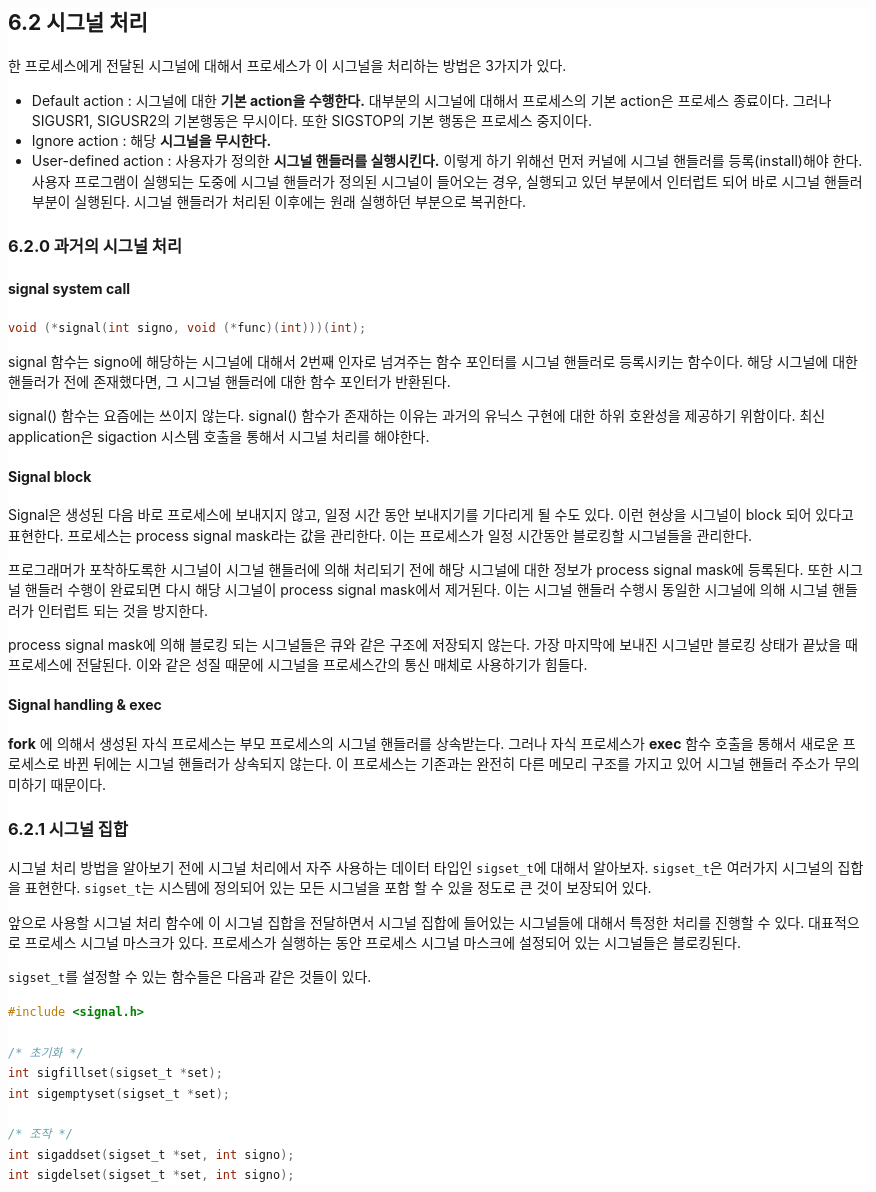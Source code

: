 ## 6.2 시그널 처리

한 프로세스에게 전달된 시그널에 대해서 프로세스가 이 시그널을 처리하는 방법은 3가지가 있다.

- Default action : 시그널에 대한 **기본 action을 수행한다.** 대부분의 시그널에 대해서 프로세스의 기본 action은 프로세스 종료이다. 그러나 SIGUSR1, SIGUSR2의 기본행동은 무시이다. 또한 SIGSTOP의 기본 행동은 프로세스 중지이다.
- Ignore action : 해당 **시그널을 무시한다.**
- User-defined action : 사용자가 정의한 **시그널 핸들러를 실행시킨다.** 이렇게 하기 위해선 먼저 커널에 시그널 핸들러를 등록(install)해야 한다. 사용자 프로그램이 실행되는 도중에 시그널 핸들러가 정의된 시그널이 들어오는 경우, 실행되고 있던 부분에서 인터럽트 되어 바로 시그널 핸들러 부분이 실행된다. 시그널 핸들러가 처리된 이후에는 원래 실행하던 부분으로 복귀한다.

### 6.2.0 과거의 시그널 처리

#### signal system call

```c
void (*signal(int signo, void (*func)(int)))(int);
```

signal 함수는 signo에 해당하는 시그널에 대해서 2번째 인자로 넘겨주는 함수 포인터를 시그널 핸들러로 등록시키는 함수이다. 해당 시그널에 대한 핸들러가 전에 존재했다면, 그 시그널 핸들러에 대한 함수 포인터가 반환된다.

signal() 함수는 요즘에는 쓰이지 않는다. signal() 함수가 존재하는 이유는 과거의 유닉스 구현에 대한 하위 호완성을 제공하기 위함이다. 최신 application은 sigaction 시스템 호출을 통해서 시그널 처리를 해야한다.

#### Signal block

Signal은 생성된 다음 바로 프로세스에 보내지지 않고, 일정 시간 동안 보내지기를 기다리게 될 수도 있다. 이런 현상을 시그널이 block 되어 있다고 표현한다. 프로세스는 process signal mask라는 값을 관리한다. 이는 프로세스가 일정 시간동안 블로킹할 시그널들을 관리한다.

프로그래머가 포착하도록한 시그널이 시그널 핸들러에 의해 처리되기 전에 해당 시그널에 대한 정보가 process signal mask에 등록된다. 또한 시그널 핸들러 수행이 완료되면 다시 해당 시그널이 process signal mask에서 제거된다. 이는 시그널 핸들러 수행시 동일한 시그널에 의해 시그널 핸들러가 인터럽트 되는 것을 방지한다.

process signal mask에 의해 블로킹 되는 시그널들은 큐와 같은 구조에 저장되지 않는다. 가장 마지막에 보내진 시그널만 블로킹 상태가 끝났을 때 프로세스에 전달된다. 이와 같은 성질 때문에 시그널을 프로세스간의 통신 매체로 사용하기가 힘들다.

#### Signal handling & exec

**fork** 에 의해서 생성된 자식 프로세스는 부모 프로세스의 시그널 핸들러를 상속받는다. 그러나 자식 프로세스가 **exec** 함수 호출을 통해서 새로운 프로세스로 바뀐 뒤에는 시그널 핸들러가 상속되지 않는다. 이 프로세스는 기존과는 완전히 다른 메모리 구조를 가지고 있어 시그널 핸들러 주소가 무의미하기 때문이다.

### 6.2.1 시그널 집합

시그널 처리 방법을 알아보기 전에 시그널 처리에서 자주 사용하는 데이터 타입인 `sigset_t`에 대해서 알아보자. `sigset_t`은 여러가지 시그널의 집합을 표현한다. `sigset_t`는 시스템에 정의되어 있는 모든 시그널을 포함 할 수 있을 정도로 큰 것이 보장되어 있다.

앞으로 사용할 시그널 처리 함수에 이 시그널 집합을 전달하면서 시그널 집합에 들어있는 시그널들에 대해서 특정한 처리를 진행할 수 있다. 대표적으로 프로세스 시그널 마스크가 있다. 프로세스가 실행하는 동안 프로세스 시그널 마스크에 설정되어 있는 시그널들은 블로킹된다.

`sigset_t`를 설정할 수 있는 함수들은 다음과 같은 것들이 있다.

```c
#include <signal.h>

/* 초기화 */
int sigfillset(sigset_t *set);
int sigemptyset(sigset_t *set);

/* 조작 */
int sigaddset(sigset_t *set, int signo);
int sigdelset(sigset_t *set, int signo);
```
